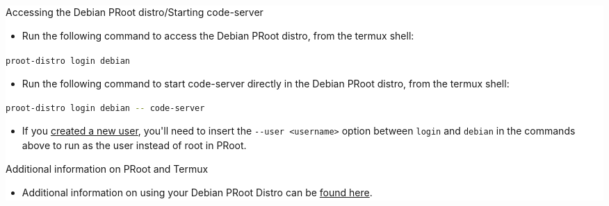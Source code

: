 Accessing the Debian PRoot distro/Starting code-server

- Run the following command to access the Debian PRoot distro, from the termux shell:

```bash
proot-distro login debian
```

- Run the following command to start code-server directly in the Debian PRoot distro, from the termux shell:

```bash
proot-distro login debian -- code-server
```

- If you [created a new user](#create-a-new-user), you'll need to insert the `--user <username>` option between `login` and `debian` in the commands above to run as the user instead of root in PRoot.

Additional information on PRoot and Termux

- Additional information on using your Debian PRoot Distro can be [found here](https://github.com/termux/proot-distro#functionality-overview).
